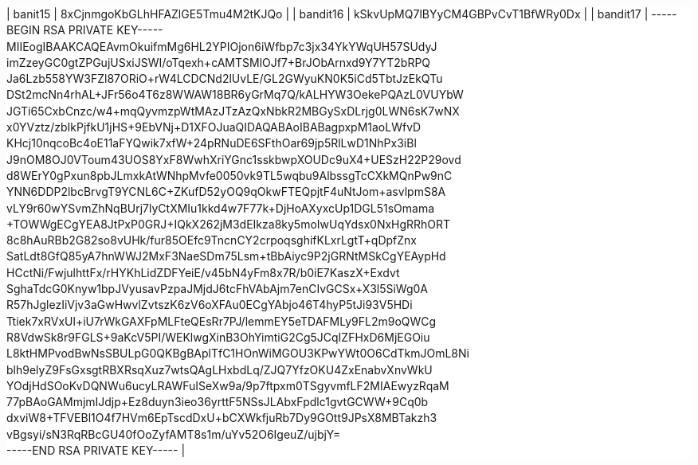 | banit15   | 8xCjnmgoKbGLhHFAZlGE5Tmu4M2tKJQo                                                                                                                                                                                                                                                                                                                                                                                                                                                                                                                                                                                                                                                                                                                                                                                                                                                                                                                                                                                                                                                                                                                                                                                                                                                                                                                                                                                                                                                                                                                                                                                                                                                                                                                                                                                                                                                |
| bandit16  | kSkvUpMQ7lBYyCM4GBPvCvT1BfWRy0Dx                                                                                                                                                                                                                                                                                                                                                                                                                                                                                                                                                                                                                                                                                                                                                                                                                                                                                                                                                                                                                                                                                                                                                                                                                                                                                                                                                                                                                                                                                                                                                                                                                                                                                                                                                                                                                                                |
| bandit17  | -----BEGIN RSA PRIVATE KEY-----<br>MIIEogIBAAKCAQEAvmOkuifmMg6HL2YPIOjon6iWfbp7c3jx34YkYWqUH57SUdyJ<br>imZzeyGC0gtZPGujUSxiJSWI/oTqexh+cAMTSMlOJf7+BrJObArnxd9Y7YT2bRPQ<br>Ja6Lzb558YW3FZl87ORiO+rW4LCDCNd2lUvLE/GL2GWyuKN0K5iCd5TbtJzEkQTu<br>DSt2mcNn4rhAL+JFr56o4T6z8WWAW18BR6yGrMq7Q/kALHYW3OekePQAzL0VUYbW<br>JGTi65CxbCnzc/w4+mqQyvmzpWtMAzJTzAzQxNbkR2MBGySxDLrjg0LWN6sK7wNX<br>x0YVztz/zbIkPjfkU1jHS+9EbVNj+D1XFOJuaQIDAQABAoIBABagpxpM1aoLWfvD<br>KHcj10nqcoBc4oE11aFYQwik7xfW+24pRNuDE6SFthOar69jp5RlLwD1NhPx3iBl<br>J9nOM8OJ0VToum43UOS8YxF8WwhXriYGnc1sskbwpXOUDc9uX4+UESzH22P29ovd<br>d8WErY0gPxun8pbJLmxkAtWNhpMvfe0050vk9TL5wqbu9AlbssgTcCXkMQnPw9nC<br>YNN6DDP2lbcBrvgT9YCNL6C+ZKufD52yOQ9qOkwFTEQpjtF4uNtJom+asvlpmS8A<br>vLY9r60wYSvmZhNqBUrj7lyCtXMIu1kkd4w7F77k+DjHoAXyxcUp1DGL51sOmama<br>+TOWWgECgYEA8JtPxP0GRJ+IQkX262jM3dEIkza8ky5moIwUqYdsx0NxHgRRhORT<br>8c8hAuRBb2G82so8vUHk/fur85OEfc9TncnCY2crpoqsghifKLxrLgtT+qDpfZnx<br>SatLdt8GfQ85yA7hnWWJ2MxF3NaeSDm75Lsm+tBbAiyc9P2jGRNtMSkCgYEAypHd<br>HCctNi/FwjulhttFx/rHYKhLidZDFYeiE/v45bN4yFm8x7R/b0iE7KaszX+Exdvt<br>SghaTdcG0Knyw1bpJVyusavPzpaJMjdJ6tcFhVAbAjm7enCIvGCSx+X3l5SiWg0A<br>R57hJglezIiVjv3aGwHwvlZvtszK6zV6oXFAu0ECgYAbjo46T4hyP5tJi93V5HDi<br>Ttiek7xRVxUl+iU7rWkGAXFpMLFteQEsRr7PJ/lemmEY5eTDAFMLy9FL2m9oQWCg<br>R8VdwSk8r9FGLS+9aKcV5PI/WEKlwgXinB3OhYimtiG2Cg5JCqIZFHxD6MjEGOiu<br>L8ktHMPvodBwNsSBULpG0QKBgBAplTfC1HOnWiMGOU3KPwYWt0O6CdTkmJOmL8Ni<br>blh9elyZ9FsGxsgtRBXRsqXuz7wtsQAgLHxbdLq/ZJQ7YfzOKU4ZxEnabvXnvWkU<br>YOdjHdSOoKvDQNWu6ucyLRAWFuISeXw9a/9p7ftpxm0TSgyvmfLF2MIAEwyzRqaM<br>77pBAoGAMmjmIJdjp+Ez8duyn3ieo36yrttF5NSsJLAbxFpdlc1gvtGCWW+9Cq0b<br>dxviW8+TFVEBl1O4f7HVm6EpTscdDxU+bCXWkfjuRb7Dy9GOtt9JPsX8MBTakzh3<br>vBgsyi/sN3RqRBcGU40fOoZyfAMT8s1m/uYv52O6IgeuZ/ujbjY=<br>-----END RSA PRIVATE KEY-----                                                        |